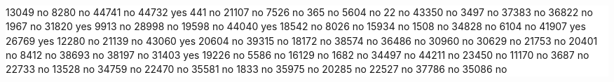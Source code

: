 13049	no
8280	no
44741	no
44732	yes
441	no
21107	no
7526	no
365	no
5604	no
22	no
43350	no
3497	no
37383	no
36822	no
1967	no
31820	yes
9913	no
28998	no
19598	no
44040	yes
18542	no
8026	no
15934	no
1508	no
34828	no
6104	no
41907	yes
26769	yes
12280	no
21139	no
43060	yes
20604	no
39315	no
18172	no
38574	no
36486	no
30960	no
30629	no
21753	no
20401	no
8412	no
38693	no
38197	no
31403	yes
19226	no
5586	no
16129	no
1682	no
34497	no
44211	no
23450	no
11170	no
3687	no
22733	no
13528	no
34759	no
22470	no
35581	no
1833	no
35975	no
20285	no
22527	no
37786	no
35086	no